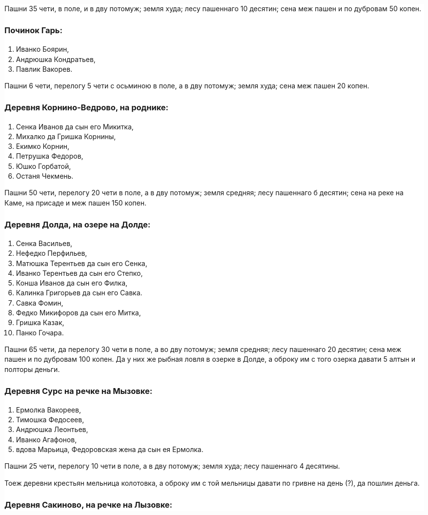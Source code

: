 Пашни 35 чети, в поле, и в дву потомуж; земля худа; лесу пашеннаго 10 десятин; сена меж пашен и по дубровам 50 копен.

### Починок Гарь:

1.  Иванко Боярин,
2.  Андрюшка Кондратьев,
3.  Павлик Вакорев.

Пашни 6 чети, перелогу 5 чети с осьминою в поле, а в дву потомуж; земля худа; сена меж пашен 20 копен.

### Деревня Корнино-Ведрово, на роднике:

1.  Сенка Иванов да сын его Микитка,
2.  Михалко да Гришка Корнины,
3.  Екимко Корнин,
4.  Петрушка Федоров,
5.  Юшко Горбатой,
6.  Останя Чекмень.

Пашни 50 чети, перелогу 20 чети в поле, а в дву потомуж; земля средняя; лесу пашеннаго б десятин; сена на реке на Каме, на присаде и меж пашен 150 копен.

### Деревня Долда, на озере на Долде:

1.  Сенка Васильев,
2.  Нефедко Перфильев,
3.  Матюшка Терентьев да сын его Сенка,
4.  Иванко Терентьев да сын его Степко,
5.  Конша Иванов да сын его Филка,
6.  Калинка Григорьев да сын его Савка.
7.  Савка Фомин,
8.  Федко Микифоров да сын его Митка,
9.  Гришка Казак,
10.  Панко Гочара.

Пашни 65 чети, да перелогу 30 чети в поле, а во дву потомуж; земля средняя; лесу пашеннаго 20 десятин; сена меж пашен и по дубровам 100 копен. Да у них же рыбная ловля в озерке в Долде, а оброку им с того озерка давати 5 алтын и полторы деньги.

### Деревня Сурс на речке на Мызовке:

1.  Ермолка Вакореев,
2.  Тимошка Федосеев,
3.  Андрюшка Леонтьев,
4.  Иванко Агафонов,
5.  вдова Марьица, Федоровская жена да сын ея Ермолка.

Пашни 25 чети, перелогу 10 чети в поле, а в дву потомуж; земля худа; лесу пашеннаго 4 десятины.

Тоеж деревни крестьян мельница колотовка, а оброку им с той мельницы давати по гривне на день (?), да пошлин деньга.

### Деревня Сакиново, на речке на Лызовке:
